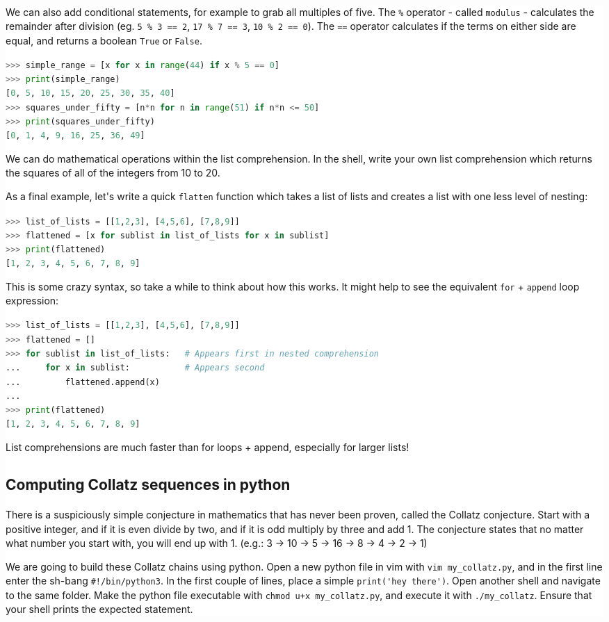 We can also add conditional statements, for example to grab all multiples of
five. The `%` operator - called `modulus` - calculates the remainder after
division (eg. `5 % 3 == 2`, `17 % 7 == 3`, `10 % 2 == 0`). The `==` operator
calculates if the terms on either side are equal, and returns a boolean `True`
or `False`.

```python
>>> simple_range = [x for x in range(44) if x % 5 == 0]
>>> print(simple_range)
[0, 5, 10, 15, 20, 25, 30, 35, 40]
>>> squares_under_fifty = [n*n for n in range(51) if n*n <= 50]
>>> print(squares_under_fifty)
[0, 1, 4, 9, 16, 25, 36, 49]
```
We can do mathematical operations within the list comprehension. In the shell,
write your own list comprehension which returns the squares of all of the
integers from 10 to 20.

As a final example, let's write a quick `flatten` function which takes a list of
lists and creates a list with one less level of nesting:

```python
>>> list_of_lists = [[1,2,3], [4,5,6], [7,8,9]]
>>> flattened = [x for sublist in list_of_lists for x in sublist]
>>> print(flattened)
[1, 2, 3, 4, 5, 6, 7, 8, 9]
```

This is some crazy syntax, so take a while to think about how this works. It
might help to see the equivalent `for` + `append` loop expression:

```python
>>> list_of_lists = [[1,2,3], [4,5,6], [7,8,9]]
>>> flattened = []
>>> for sublist in list_of_lists:   # Appears first in nested comprehension
...     for x in sublist:           # Appears second
...         flattened.append(x)
...
>>> print(flattened)
[1, 2, 3, 4, 5, 6, 7, 8, 9]
```

List comprehensions are much faster than for loops + append, especially for
larger lists!


Computing Collatz sequences in python
-------------------------------------
There is a suspiciously simple conjecture in mathematics that has never been
proven, called the Collatz conjecture. Start
with a positive integer, and if it is even divide by two, and if it is odd
multiply by three and add 1. The conjecture states that no matter what number
you start with, you will end up with 1. (e.g.: 3 -> 10 -> 5 -> 16 -> 8 -> 4 ->
2 -> 1)

We are going to build these Collatz chains using python. Open a new python file
in vim with `vim my_collatz.py`, and in the first line enter the sh-bang
`#!/bin/python3`. In the first couple of lines, place a simple `print('hey
there')`. Open another shell and navigate to the same folder. Make the python
file executable with `chmod u+x my_collatz.py`, and execute it with
`./my_collatz`. Ensure that your shell prints the expected statement.
